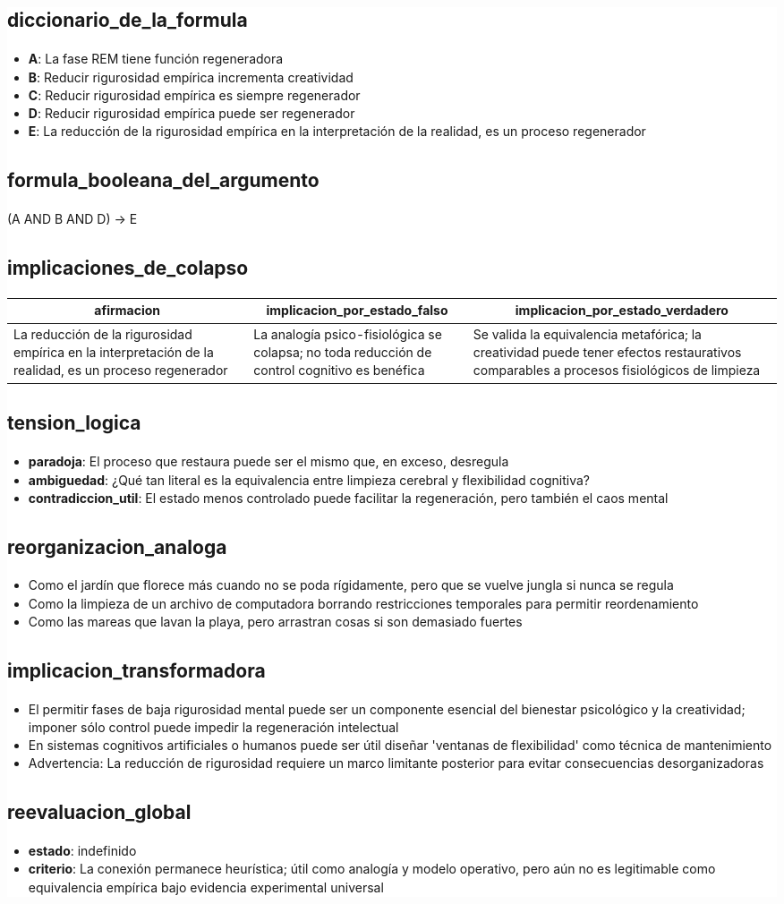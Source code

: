 ## diccionario_de_la_formula

- **A**: La fase REM tiene función regeneradora
- **B**: Reducir rigurosidad empírica incrementa creatividad
- **C**: Reducir rigurosidad empírica es siempre regenerador
- **D**: Reducir rigurosidad empírica puede ser regenerador
- **E**: La reducción de la rigurosidad empírica en la interpretación de la realidad, es un proceso regenerador

## formula_booleana_del_argumento

(A AND B AND D) → E

## implicaciones_de_colapso

| afirmacion | implicacion_por_estado_falso | implicacion_por_estado_verdadero |
| --- | --- | --- |
| La reducción de la rigurosidad empírica en la interpretación de la realidad, es un proceso regenerador | La analogía psico-fisiológica se colapsa; no toda reducción de control cognitivo es benéfica | Se valida la equivalencia metafórica; la creatividad puede tener efectos restaurativos comparables a procesos fisiológicos de limpieza |

## tension_logica

- **paradoja**: El proceso que restaura puede ser el mismo que, en exceso, desregula
- **ambiguedad**: ¿Qué tan literal es la equivalencia entre limpieza cerebral y flexibilidad cognitiva?
- **contradiccion_util**: El estado menos controlado puede facilitar la regeneración, pero también el caos mental

## reorganizacion_analoga

- Como el jardín que florece más cuando no se poda rígidamente, pero que se vuelve jungla si nunca se regula
- Como la limpieza de un archivo de computadora borrando restricciones temporales para permitir reordenamiento
- Como las mareas que lavan la playa, pero arrastran cosas si son demasiado fuertes

## implicacion_transformadora

- El permitir fases de baja rigurosidad mental puede ser un componente esencial del bienestar psicológico y la creatividad; imponer sólo control puede impedir la regeneración intelectual
- En sistemas cognitivos artificiales o humanos puede ser útil diseñar 'ventanas de flexibilidad' como técnica de mantenimiento
- Advertencia: La reducción de rigurosidad requiere un marco limitante posterior para evitar consecuencias desorganizadoras

## reevaluacion_global

- **estado**: indefinido
- **criterio**: La conexión permanece heurística; útil como analogía y modelo operativo, pero aún no es legitimable como equivalencia empírica bajo evidencia experimental universal
